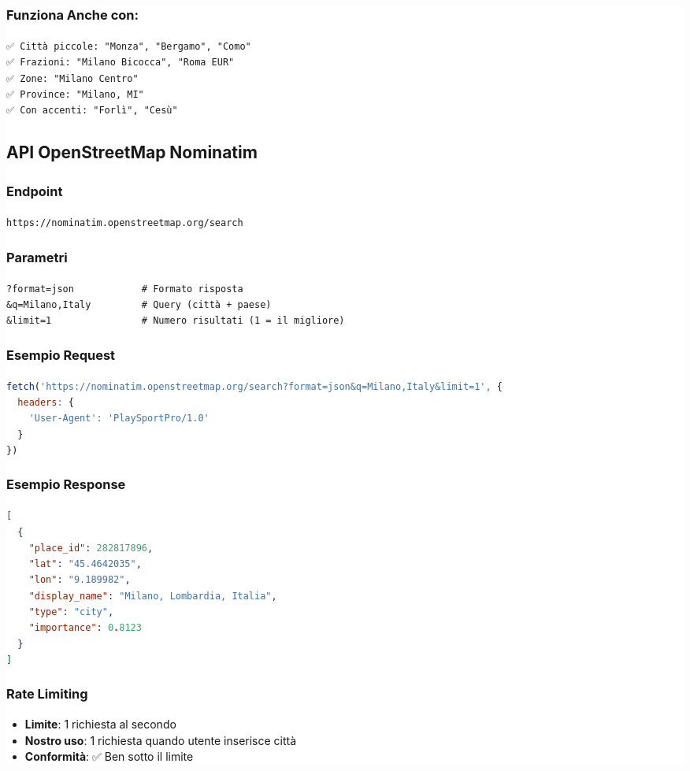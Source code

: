 ### Funziona Anche con:
```
✅ Città piccole: "Monza", "Bergamo", "Como"
✅ Frazioni: "Milano Bicocca", "Roma EUR"
✅ Zone: "Milano Centro"
✅ Province: "Milano, MI"
✅ Con accenti: "Forlì", "Cesù"
```

## API OpenStreetMap Nominatim

### Endpoint
```
https://nominatim.openstreetmap.org/search
```

### Parametri
```
?format=json            # Formato risposta
&q=Milano,Italy         # Query (città + paese)
&limit=1                # Numero risultati (1 = il migliore)
```

### Esempio Request
```javascript
fetch('https://nominatim.openstreetmap.org/search?format=json&q=Milano,Italy&limit=1', {
  headers: {
    'User-Agent': 'PlaySportPro/1.0'
  }
})
```

### Esempio Response
```json
[
  {
    "place_id": 282817896,
    "lat": "45.4642035",
    "lon": "9.189982",
    "display_name": "Milano, Lombardia, Italia",
    "type": "city",
    "importance": 0.8123
  }
]
```

### Rate Limiting
- **Limite**: 1 richiesta al secondo
- **Nostro uso**: 1 richiesta quando utente inserisce città
- **Conformità**: ✅ Ben sotto il limite
